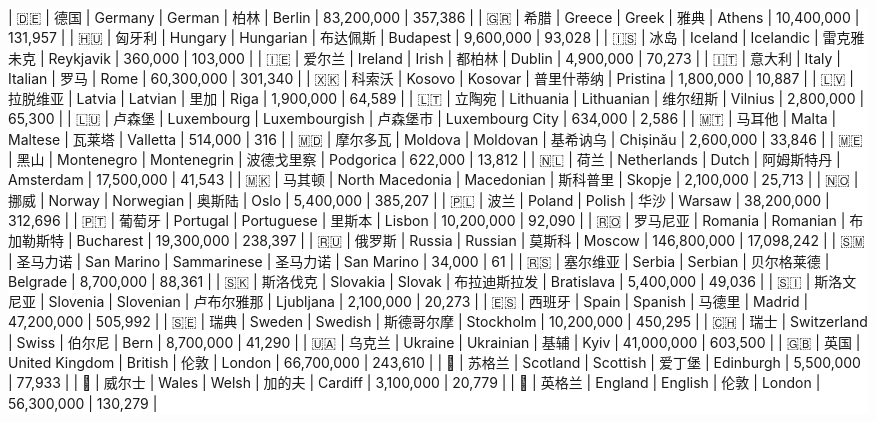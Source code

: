 | 🇩🇪          | 德国          | Germany       | German        | 柏林          | Berlin        | 83,200,000    | 357,386             |
| 🇬🇷          | 希腊          | Greece        | Greek         | 雅典          | Athens        | 10,400,000    | 131,957             |
| 🇭🇺          | 匈牙利        | Hungary       | Hungarian     | 布达佩斯      | Budapest      | 9,600,000     | 93,028              |
| 🇮🇸          | 冰岛          | Iceland       | Icelandic     | 雷克雅未克    | Reykjavik     | 360,000       | 103,000             |
| 🇮🇪          | 爱尔兰        | Ireland       | Irish         | 都柏林        | Dublin        | 4,900,000     | 70,273              |
| 🇮🇹          | 意大利        | Italy         | Italian       | 罗马          | Rome          | 60,300,000    | 301,340             |
| 🇽🇰          | 科索沃        | Kosovo        | Kosovar       | 普里什蒂纳    | Pristina      | 1,800,000     | 10,887              |
| 🇱🇻          | 拉脱维亚      | Latvia        | Latvian       | 里加          | Riga          | 1,900,000     | 64,589              |
| 🇱🇹          | 立陶宛        | Lithuania     | Lithuanian    | 维尔纽斯      | Vilnius       | 2,800,000     | 65,300              |
| 🇱🇺          | 卢森堡        | Luxembourg    | Luxembourgish | 卢森堡市      | Luxembourg City | 634,000   | 2,586               |
| 🇲🇹          | 马耳他        | Malta         | Maltese       | 瓦莱塔        | Valletta      | 514,000       | 316                 |
| 🇲🇩          | 摩尔多瓦      | Moldova       | Moldovan      | 基希讷乌      | Chișinău      | 2,600,000     | 33,846              |
| 🇲🇪          | 黑山          | Montenegro    | Montenegrin   | 波德戈里察    | Podgorica     | 622,000       | 13,812              |
| 🇳🇱          | 荷兰          | Netherlands   | Dutch         | 阿姆斯特丹    | Amsterdam     | 17,500,000    | 41,543              |
| 🇲🇰          | 马其顿        | North Macedonia | Macedonian  | 斯科普里      | Skopje        | 2,100,000     | 25,713              |
| 🇳🇴          | 挪威          | Norway        | Norwegian     | 奥斯陆        | Oslo          | 5,400,000     | 385,207             |
| 🇵🇱          | 波兰          | Poland        | Polish        | 华沙          | Warsaw        | 38,200,000    | 312,696             |
| 🇵🇹          | 葡萄牙        | Portugal      | Portuguese    | 里斯本        | Lisbon        | 10,200,000    | 92,090              |
| 🇷🇴          | 罗马尼亚      | Romania       | Romanian      | 布加勒斯特    | Bucharest     | 19,300,000    | 238,397             |
| 🇷🇺          | 俄罗斯        | Russia        | Russian       | 莫斯科        | Moscow        | 146,800,000   | 17,098,242          |
| 🇸🇲          | 圣马力诺      | San Marino    | Sammarinese   | 圣马力诺      | San Marino    | 34,000        | 61                  |
| 🇷🇸          | 塞尔维亚      | Serbia        | Serbian       | 贝尔格莱德    | Belgrade      | 8,700,000     | 88,361              |
| 🇸🇰          | 斯洛伐克      | Slovakia      | Slovak        | 布拉迪斯拉发  | Bratislava    | 5,400,000     | 49,036              |
| 🇸🇮          | 斯洛文尼亚    | Slovenia      | Slovenian     | 卢布尔雅那    | Ljubljana     | 2,100,000     | 20,273              |
| 🇪🇸          | 西班牙        | Spain         | Spanish       | 马德里        | Madrid        | 47,200,000    | 505,992             |
| 🇸🇪          | 瑞典          | Sweden        | Swedish       | 斯德哥尔摩    | Stockholm     | 10,200,000    | 450,295             |
| 🇨🇭          | 瑞士          | Switzerland   | Swiss         | 伯尔尼        | Bern          | 8,700,000     | 41,290              |
| 🇺🇦          | 乌克兰        | Ukraine       | Ukrainian     | 基辅          | Kyiv          | 41,000,000    | 603,500             |
| 🇬🇧          | 英国          | United Kingdom | British     | 伦敦          | London        | 66,700,000    | 243,610             |
| 🏴         | 苏格兰        | Scotland      | Scottish      | 爱丁堡        | Edinburgh     | 5,500,000     | 77,933              |
| 🏴         | 威尔士        | Wales         | Welsh         | 加的夫        | Cardiff       | 3,100,000     | 20,779              |
| 🏴         | 英格兰        | England       | English       | 伦敦          | London        | 56,300,000    | 130,279             |
